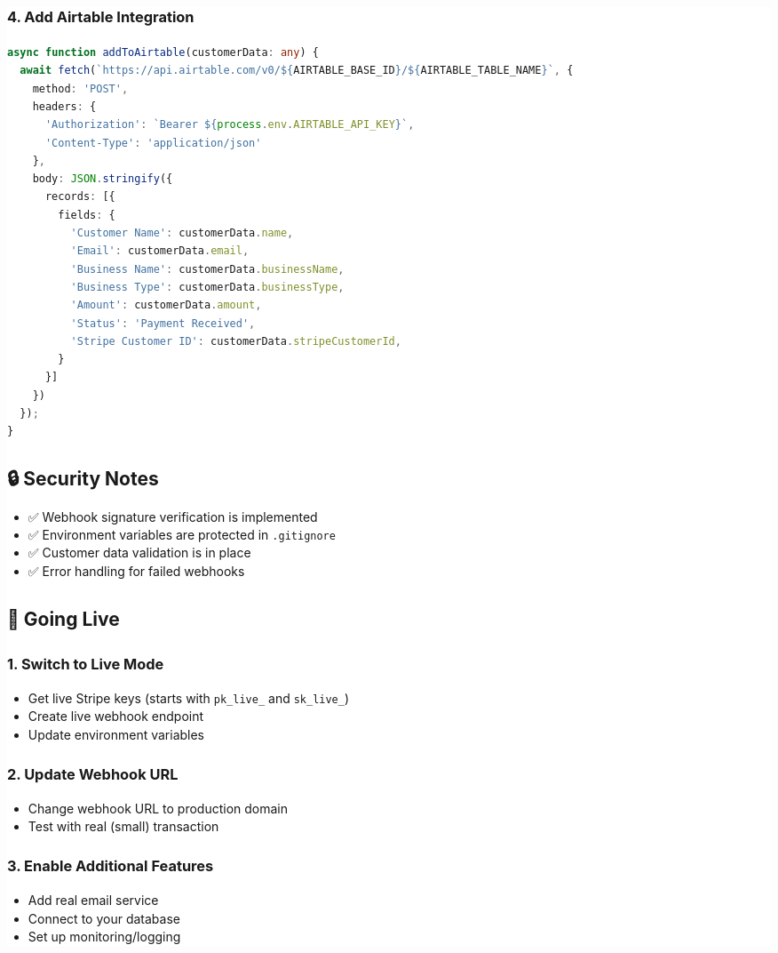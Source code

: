 ### 4. Add Airtable Integration

```typescript
async function addToAirtable(customerData: any) {
  await fetch(`https://api.airtable.com/v0/${AIRTABLE_BASE_ID}/${AIRTABLE_TABLE_NAME}`, {
    method: 'POST',
    headers: {
      'Authorization': `Bearer ${process.env.AIRTABLE_API_KEY}`,
      'Content-Type': 'application/json'
    },
    body: JSON.stringify({
      records: [{
        fields: {
          'Customer Name': customerData.name,
          'Email': customerData.email,
          'Business Name': customerData.businessName,
          'Business Type': customerData.businessType,
          'Amount': customerData.amount,
          'Status': 'Payment Received',
          'Stripe Customer ID': customerData.stripeCustomerId,
        }
      }]
    })
  });
}
```

## 🔒 Security Notes

- ✅ Webhook signature verification is implemented
- ✅ Environment variables are protected in `.gitignore`
- ✅ Customer data validation is in place
- ✅ Error handling for failed webhooks

## 🚀 Going Live

### 1. Switch to Live Mode
- Get live Stripe keys (starts with `pk_live_` and `sk_live_`)
- Create live webhook endpoint
- Update environment variables

### 2. Update Webhook URL
- Change webhook URL to production domain
- Test with real (small) transaction

### 3. Enable Additional Features
- Add real email service
- Connect to your database
- Set up monitoring/logging
